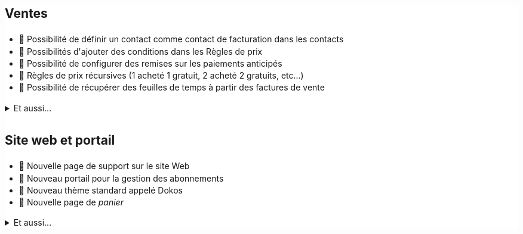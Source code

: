 
## Ventes

- :helicopter: Possibilité de définir un contact comme contact de facturation dans les contacts
- :helicopter: Possibilités d'ajouter des conditions dans les Règles de prix
- :helicopter: Possibilité de configurer des remises sur les paiements anticipés
- :helicopter: Règles de prix récursives (1 acheté 1 gratuit, 2 acheté 2 gratuits, etc...)
- :helicopter: Possibilité de récupérer des feuilles de temps à partir des factures de vente


<details><summary>Et aussi...</summary></details>

## Site web et portail

- :helicopter: Nouvelle page de support sur le site Web
- :helicopter: Nouveau portail pour la gestion des abonnements
- :helicopter: Nouveau thème standard appelé Dokos
- :helicopter: Nouvelle page de _panier_


<details><summary>Et aussi...</summary></details>
